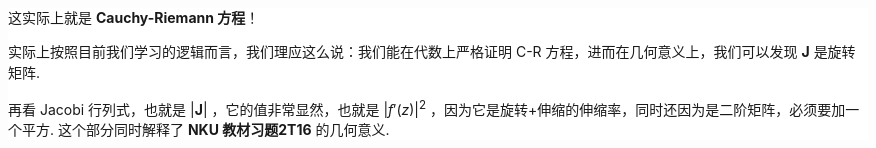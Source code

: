 这实际上就是 **Cauchy-Riemann 方程**！

实际上按照目前我们学习的逻辑而言，我们理应这么说：我们能在代数上严格证明 C-R 方程，进而在几何意义上，我们可以发现 $\boldsymbol{J}$ 是旋转矩阵.

再看 Jacobi 行列式，也就是 $|\boldsymbol{J}|$ ，它的值非常显然，也就是 $|f'(z)|^2$ ，因为它是旋转+伸缩的伸缩率，同时还因为是二阶矩阵，必须要加一个平方. 这个部分同时解释了 **NKU 教材习题2T16** 的几何意义.



